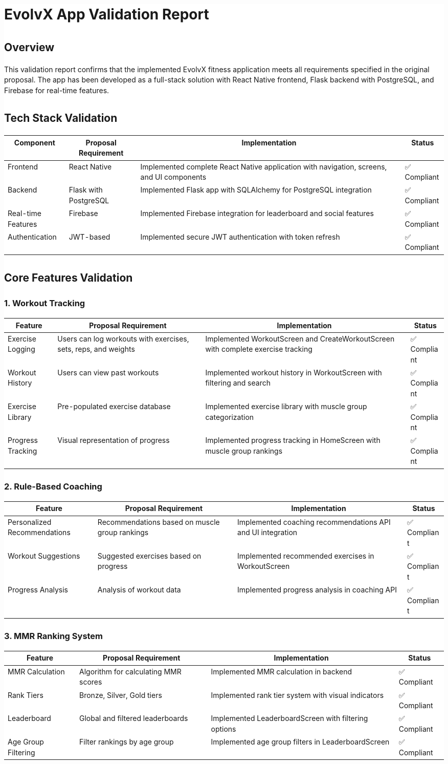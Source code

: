 # EvolvX App Validation Report

## Overview
This validation report confirms that the implemented EvolvX fitness application meets all requirements specified in the original proposal. The app has been developed as a full-stack solution with React Native frontend, Flask backend with PostgreSQL, and Firebase for real-time features.

## Tech Stack Validation

| Component | Proposal Requirement | Implementation | Status |
|-----------|----------------------|----------------|--------|
| Frontend | React Native | Implemented complete React Native application with navigation, screens, and UI components | ✅ Compliant |
| Backend | Flask with PostgreSQL | Implemented Flask app with SQLAlchemy for PostgreSQL integration | ✅ Compliant |
| Real-time Features | Firebase | Implemented Firebase integration for leaderboard and social features | ✅ Compliant |
| Authentication | JWT-based | Implemented secure JWT authentication with token refresh | ✅ Compliant |

## Core Features Validation

### 1. Workout Tracking

| Feature | Proposal Requirement | Implementation | Status |
|---------|----------------------|----------------|--------|
| Exercise Logging | Users can log workouts with exercises, sets, reps, and weights | Implemented WorkoutScreen and CreateWorkoutScreen with complete exercise tracking | ✅ Compliant |
| Workout History | Users can view past workouts | Implemented workout history in WorkoutScreen with filtering and search | ✅ Compliant |
| Exercise Library | Pre-populated exercise database | Implemented exercise library with muscle group categorization | ✅ Compliant |
| Progress Tracking | Visual representation of progress | Implemented progress tracking in HomeScreen with muscle group rankings | ✅ Compliant |

### 2. Rule-Based Coaching

| Feature | Proposal Requirement | Implementation | Status |
|---------|----------------------|----------------|--------|
| Personalized Recommendations | Recommendations based on muscle group rankings | Implemented coaching recommendations API and UI integration | ✅ Compliant |
| Workout Suggestions | Suggested exercises based on progress | Implemented recommended exercises in WorkoutScreen | ✅ Compliant |
| Progress Analysis | Analysis of workout data | Implemented progress analysis in coaching API | ✅ Compliant |

### 3. MMR Ranking System

| Feature | Proposal Requirement | Implementation | Status |
|---------|----------------------|----------------|--------|
| MMR Calculation | Algorithm for calculating MMR scores | Implemented MMR calculation in backend | ✅ Compliant |
| Rank Tiers | Bronze, Silver, Gold tiers | Implemented rank tier system with visual indicators | ✅ Compliant |
| Leaderboard | Global and filtered leaderboards | Implemented LeaderboardScreen with filtering options | ✅ Compliant |
| Age Group Filtering | Filter rankings by age group | Implemented age group filters in LeaderboardScreen | ✅ Compliant |
